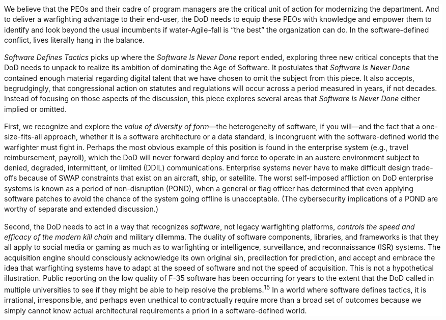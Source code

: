 We believe that the PEOs and their cadre of program managers are the critical unit of action for modernizing the 
department. And to deliver a warfighting advantage to their end-user, the DoD needs to equip these PEOs with knowledge 
and empower them to identify and look beyond the usual incumbents if water-Agile-fall is “the best” the organization 
can do. In the software-defined conflict, lives literally hang in the balance.

_Software Defines Tactics_ picks up where the _Software Is Never Done_ report ended, exploring three new critical 
concepts that the DoD needs to unpack to realize its ambition of dominating the Age of Software. It postulates that 
_Software Is Never Done_ contained enough material regarding digital talent that we have chosen to omit the subject 
from this piece. It also accepts, begrudgingly, that congressional action on statutes and regulations will occur 
across a period measured in years, if not decades. Instead of focusing on those aspects of the discussion, this 
piece explores several areas that _Software Is Never Done_ either implied or omitted.

First, we recognize and explore the _value of diversity of form_—the heterogeneity of software, if you will—and the fact 
that a one-size-fits-all approach, whether it is a software architecture or a data standard, is incongruent with the 
software-defined world the warfighter must fight in. Perhaps the most obvious example of this position is found in the 
enterprise system (e.g., travel reimbursement, payroll), which the DoD will never forward deploy and force to operate 
in an austere environment subject to denied, degraded, intermittent, or limited (DDIL) communications. Enterprise 
systems never have to make difficult design trade-offs because of SWAP constraints that exist on an aircraft, ship, 
or satellite. The worst self-imposed affliction on DoD enterprise systems is known as a period of non-disruption (POND), 
when a general or flag officer has determined that even applying software patches to avoid the chance of the system 
going offline is unacceptable. (The cybersecurity implications of a POND are worthy of separate and extended 
discussion.)

Second, the DoD needs to act in a way that recognizes _software_, not legacy warfighting platforms, _controls the 
speed and efficacy of the modern kill chain_ and military dilemma. The duality of software components, libraries, 
and frameworks is that they all apply to social media or gaming as much as to warfighting or intelligence, surveillance, 
and reconnaissance (ISR) systems. The acquisition engine should consciously acknowledge its own original sin, 
predilection for prediction, and accept and embrace the idea that warfighting systems have to adapt at the speed of 
software and not the speed of acquisition. This is not a hypothetical illustration. Public reporting on the low quality 
of F-35 software has been occurring for years to the extent that the DoD called in multiple universities to see if they 
might be able to help resolve the problems.<sup>15</sup> In a world where software defines tactics, it is irrational, 
irresponsible, and perhaps even unethical to contractually require more than a broad set of outcomes because we simply 
cannot know actual architectural requirements a priori in a software-defined world.
